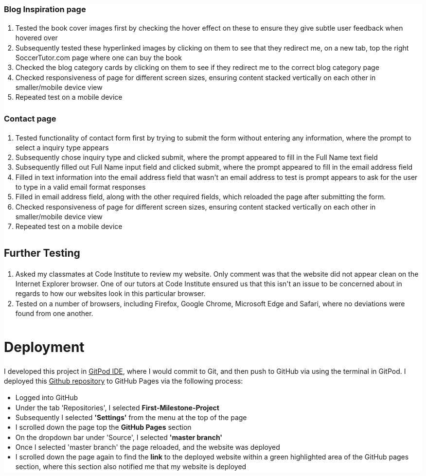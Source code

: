 ### Blog Inspiration page

1. Tested the book cover images first by checking the hover effect on these to ensure they give subtle user feedback when hovered over
2. Subsequently tested these hyperlinked images by clicking on them to see that they redirect me, on a new tab, top the right SoccerTutor.com page where one can buy the book
3. Checked the blog category cards by clicking on them to see if they redirect me to the correct blog category page
4. Checked responsiveness of page for different screen sizes, ensuring content stacked vertically on each other in smaller/mobile device view
5. Repeated test on a mobile device

### Contact page

1. Tested functionality of contact form first by trying to submit the form without entering any information, where the prompt to select a inquiry type appears
2. Subsequently chose inquiry type and clicked submit, where the prompt appeared to fill in the Full Name text field
3. Subsequently filled out Full Name input field and clicked submit, where the prompt appeared to fill in the email address field
4. Filled in text information into the email address field that wasn't an email address to test is prompt appears to ask for the user to type in a valid email format responses
5. Filled in email address field, along with the other required fields, which reloaded the page after submitting the form.
6. Checked responsiveness of page for different screen sizes, ensuring content stacked vertically on each other in smaller/mobile device view
7. Repeated test on a mobile device

## Further Testing

1. Asked my classmates at Code Institute to review my website. Only comment was that the website did not appear clean on the Internet Explorer browser. One of our tutors at
Code Institute ensured us that this isn't an issue to be concerned about in regards to how our websites look in this particular browser.
2. Tested on a number of browsers, including Firefox, Google Chrome, Microsoft Edge and Safari, where no deviations were found from one another.


# Deployment

I developed this project in [GitPod IDE][16], where I would commit to Git, and then push to GitHub via using the terminal in GitPod. I deployed this [Github repository][19] to GitHub Pages via the following process:
* Logged into GitHub
* Under the tab 'Repositories', I selected **First-Milestone-Project**
* Subsequently I selected **'Settings'** from the menu at the top of the page
* I scrolled down the page top the **GitHub Pages** section
* On the dropdown bar under 'Source', I selected **'master branch'**
* Once I selected 'master branch' the page reloaded, and the website was deployed
* I scrolled down the page again to find the **link** to the deployed website within a green highlighted area of the GitHub pages section, where this section also notified me that my website is deployed


[1]: <https://github.com/Ljungwaldh/First-Milestone-Project/blob/master/index.html>
[2]: <https://github.com/Ljungwaldh/First-Milestone-Project/blob/master/assets/css/style.css>
[3]: <https://github.com/Ljungwaldh/First-Milestone-Project/blob/master/training.html>
[4]: <https://github.com/Ljungwaldh/First-Milestone-Project/blob/master/blog-start.html>
[5]: <https://github.com/Ljungwaldh/First-Milestone-Project/blob/master/blog-players.html>
[6]: <https://github.com/Ljungwaldh/First-Milestone-Project/blob/master/blog-inspiration.html>
[7]: <https://github.com/Ljungwaldh/First-Milestone-Project/blob/master/blog-coaches.html>
[8]: <https://github.com/Ljungwaldh/First-Milestone-Project/blob/master/contact.html>
[9]: <https://getbootstrap.com/>
[10]: <https://jquery.com/>
[11]: <https://popper.js.org/>
[12]: <https://fonts.google.com/>
[13]: <https://ianlunn.co.uk/portfolio/hover-css/>
[14]: <https://www.pexels.com/>
[15]: <https://fontawesome.com/>
[16]: <https://gitpod.io/>
[17]: <https://validator.w3.org/>
[18]: <https://jigsaw.w3.org/css-validator/#validate_by_input>
[19]: <https://github.com/Ljungwaldh/First-Milestone-Project>
[20]: <https://help.github.com/en/github/creating-cloning-and-archiving-repositories/cloning-a-repository>
[57]: <https://github.com/AJGreaves/portrait-artist/blob/master/README.md>
[21]: <https://unsplash.com/photos/Sx__zWdWqPs>
[22]: <https://www.pexels.com/photo/woman-in-black-t-shirt-and-black-shorts-sitting-on-grass-3621884/>
[23]: <https://www.pexels.com/photo/woman-in-black-crew-neck-t-shirt-standing-beside-soccer-goal-net-3618531/?utm_content=attributionCopyText&utm_medium=referral&utm_source=pexels>
[24]: <https://www.pexels.com/photo/man-in-red-nike-jersey-shirt-playing-soccer-159555/>
[25]: <https://www.pexels.com/photo/man-in-black-pants-playing-soccer-during-daytime-159516/>
[26]: <https://www.pexels.com/photo/abstract-blackboard-bulb-chalk-355948/>
[27]: <https://www.pexels.com/photo/people-men-grass-sport-2209/>
[28]: <https://www.pexels.com/photo/woman-wearing-football-shirt-3653376/>
[29]: <https://www.pexels.com/photo/photo-of-smiling-man-in-yellow-and-black-adidas-jersey-shirt-with-his-thumb-up-2106220/>
[30]: <https://unsplash.com/photos/TkS6V8YTdy8>
[31]: <https://unsplash.com/photos/YAO8wn1t_MY>
[32]: <https://unsplash.com/photos/nKcx6jbFE-A>
[33]: <https://unsplash.com/photos/igGnYLxCOas>
[34]: <https://unsplash.com/photos/ADpnzgPdAWE>
[35]: <https://unsplash.com/photos/EqbE_NkXPfc>
[36]: <https://shop.soccertutor.com/Pep-Guardiola-Attacking-Combinations-Positional-p/st-b049.htm>
[37]: <https://shop.soccertutor.com/Pep-Guardiola-Attacking-Tactics-Tactical-Analysis-p/st-b048.htm>
[38]: <https://www.youtube.com/watch?v=Y8i6QDPQ0v0>
[39]: <https://www.youtube.com/watch?v=cwTzqHTKdf4>
[40]: <https://codepen.io/gagacinski/pen/MMWdwb>
[41]: <https://medium.com/coder-grrl/the-guide-to-customising-the-bootstrap-4-navbar-i-wish-id-had-6-months-ago-7bc6ce0e3c71>
[42]: <https://alligator.io/css/cropping-images-object-fit/>
[43]: <https://www.w3schools.com/cssref/css3_pr_filter.asp>
[44]: <https://github.com/Code-Institute-Solutions/resume-miniproject-bootstrap4/blob/master/18-resume-for-download/resume.html>
[45]: <https://github.com/Code-Institute-Solutions/resume-miniproject-bootstrap4/blob/master/18-resume-for-download/assets/css/style.css>
[46]: <https://www.w3schools.com/css/tryit.asp?filename=trycss_font-weight>
[47]: <https://stackoverflow.com/questions/9182978/semi-transparent-color-layer-over-background-image>
[48]: <https://www.w3schools.com/css/tryit.asp?filename=trycss_text-align>
[49]: <https://www.w3schools.com/css/css3_mediaqueries.asp>
[50]: <https://www.w3schools.com/html/html_youtube.asp>
[51]: <https://stackoverflow.com/questions/22433616/how-can-i-align-youtube-embedded-video-in-the-center-in-bootstrap>
[52]: <https://www.w3schools.com/tags/tag_button.asp>
[53]: <https://www.w3schools.com/cssref/sel_hover.asp>
[54]: <https://css-tricks.com/perfect-full-page-background-image/>
[55]: <https://stackoverflow.com/questions/8287779/how-to-use-the-required-attribute-with-a-radio-input-field>
[56]: <https://www.geeksforgeeks.org/how-to-create-an-html-button-that-acts-like-a-link/>